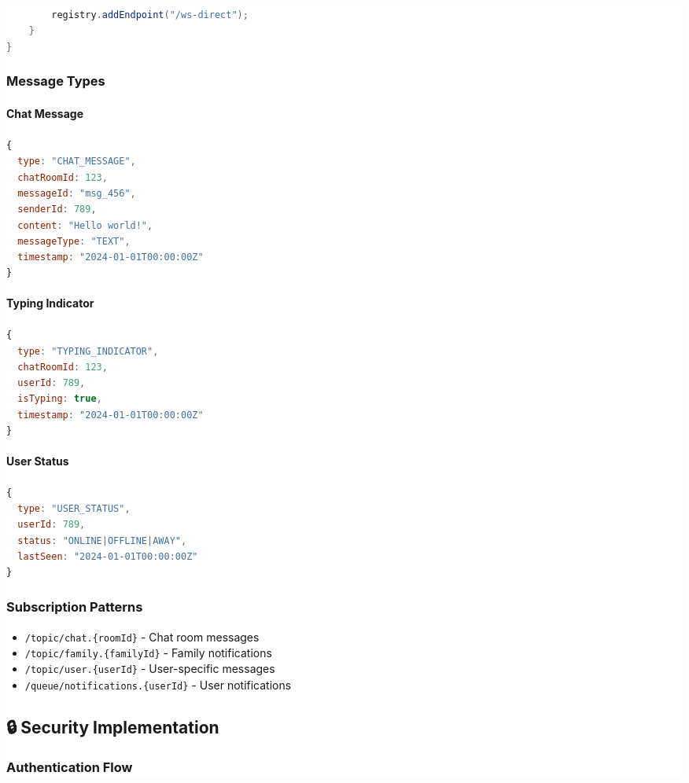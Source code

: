 ```java
        registry.addEndpoint("/ws-direct");
    }
}
```

### Message Types

#### Chat Message
```javascript
{
  type: "CHAT_MESSAGE",
  chatRoomId: 123,
  messageId: "msg_456",
  senderId: 789,
  content: "Hello world!",
  messageType: "TEXT",
  timestamp: "2024-01-01T00:00:00Z"
}
```

#### Typing Indicator
```javascript
{
  type: "TYPING_INDICATOR",
  chatRoomId: 123,
  userId: 789,
  isTyping: true,
  timestamp: "2024-01-01T00:00:00Z"
}
```

#### User Status
```javascript
{
  type: "USER_STATUS",
  userId: 789,
  status: "ONLINE|OFFLINE|AWAY",
  lastSeen: "2024-01-01T00:00:00Z"
}
```

### Subscription Patterns

- `/topic/chat.{roomId}` - Chat room messages
- `/topic/family.{familyId}` - Family notifications
- `/topic/user.{userId}` - User-specific messages
- `/queue/notifications.{userId}` - User notifications

## 🔒 Security Implementation

### Authentication Flow
